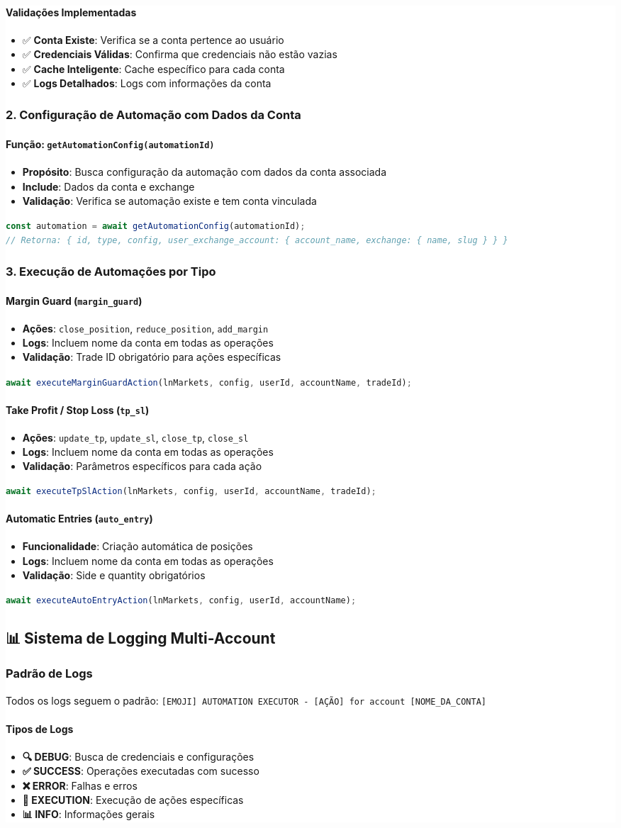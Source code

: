#### **Validações Implementadas**
- ✅ **Conta Existe**: Verifica se a conta pertence ao usuário
- ✅ **Credenciais Válidas**: Confirma que credenciais não estão vazias
- ✅ **Cache Inteligente**: Cache específico para cada conta
- ✅ **Logs Detalhados**: Logs com informações da conta

### **2. Configuração de Automação com Dados da Conta**

#### **Função: `getAutomationConfig(automationId)`**
- **Propósito**: Busca configuração da automação com dados da conta associada
- **Include**: Dados da conta e exchange
- **Validação**: Verifica se automação existe e tem conta vinculada

```typescript
const automation = await getAutomationConfig(automationId);
// Retorna: { id, type, config, user_exchange_account: { account_name, exchange: { name, slug } } }
```

### **3. Execução de Automações por Tipo**

#### **Margin Guard (`margin_guard`)**
- **Ações**: `close_position`, `reduce_position`, `add_margin`
- **Logs**: Incluem nome da conta em todas as operações
- **Validação**: Trade ID obrigatório para ações específicas

```typescript
await executeMarginGuardAction(lnMarkets, config, userId, accountName, tradeId);
```

#### **Take Profit / Stop Loss (`tp_sl`)**
- **Ações**: `update_tp`, `update_sl`, `close_tp`, `close_sl`
- **Logs**: Incluem nome da conta em todas as operações
- **Validação**: Parâmetros específicos para cada ação

```typescript
await executeTpSlAction(lnMarkets, config, userId, accountName, tradeId);
```

#### **Automatic Entries (`auto_entry`)**
- **Funcionalidade**: Criação automática de posições
- **Logs**: Incluem nome da conta em todas as operações
- **Validação**: Side e quantity obrigatórios

```typescript
await executeAutoEntryAction(lnMarkets, config, userId, accountName);
```

## 📊 **Sistema de Logging Multi-Account**

### **Padrão de Logs**
Todos os logs seguem o padrão: `[EMOJI] AUTOMATION EXECUTOR - [AÇÃO] for account [NOME_DA_CONTA]`

#### **Tipos de Logs**
- **🔍 DEBUG**: Busca de credenciais e configurações
- **✅ SUCCESS**: Operações executadas com sucesso
- **❌ ERROR**: Falhas e erros
- **🎯 EXECUTION**: Execução de ações específicas
- **📊 INFO**: Informações gerais
